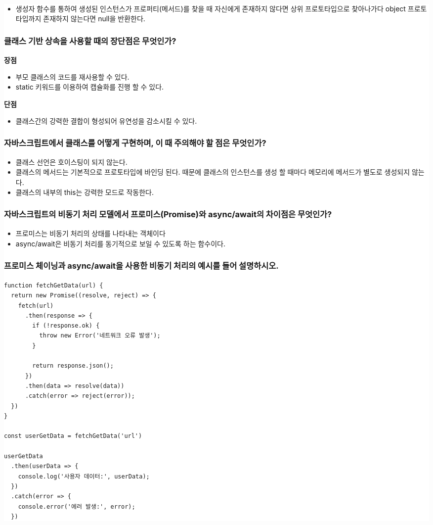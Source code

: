 - 생성자 함수를 통하여 생성된 인스턴스가 프로퍼티(메서드)를 찾을 때 자신에게 존재하지 않다면 상위 프로토타입으로 찾아나가다 object 프로토타입까지 존재하지 않는다면 null을 반환한다.

### 클래스 기반 상속을 사용할 때의 장단점은 무엇인가?

**장점**

- 부모 클래스의 코드를 재사용할 수 있다.
- static 키워드를 이용하여 캡슐화를 진행 할 수 있다.

**단점**

- 클래스간의 강력한 결합이 형성되어 유연성을 감소시킬 수 있다.

### 자바스크립트에서 클래스를 어떻게 구현하며, 이 때 주의해야 할 점은 무엇인가?

- 클래스 선언은 호이스팅이 되지 않는다.
- 클래스의 메서드는 기본적으로 프로토타입에 바인딩 된다. 때문에 클래스의 인스턴스를 생성 할 때마다 메모리에 메서드가 별도로 생성되지 않는다.
- 클래스의 내부의 this는 강력한 모드로 작동한다.

### **자바스크립트의 비동기 처리 모델에서 프로미스(Promise)와 async/await의 차이점은 무엇인가?**

- 프로미스는 비동기 처리의 상태를 나타내는 객체이다
- async/await은 비동기 처리를 동기적으로 보일 수 있도록 하는 함수이다.

### 프로미스 체이닝과 async/await을 사용한 비동기 처리의 예시를 들어 설명하시오.

```
function fetchGetData(url) {
  return new Promise((resolve, reject) => {
    fetch(url)
      .then(response => {
        if (!response.ok) {
          throw new Error('네트워크 오류 발생');
        }

        return response.json();
      })
      .then(data => resolve(data))
      .catch(error => reject(error));
  })
}

const userGetData = fetchGetData('url')

userGetData
  .then(userData => {
    console.log('사용자 데이터:', userData);
  })
  .catch(error => {
    console.error('에러 발생:', error);
  })
```
